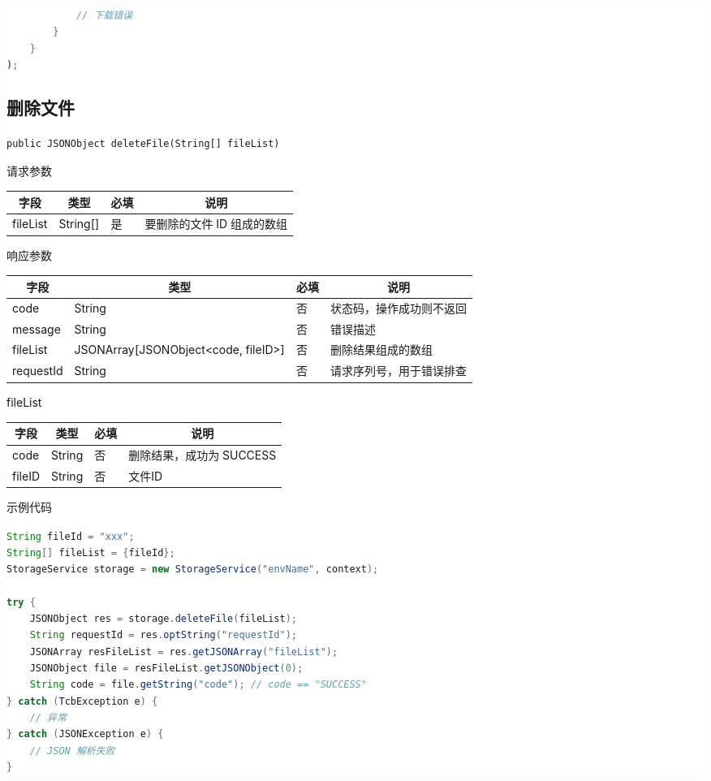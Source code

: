 ```java
            // 下载错误
        }
    }
);
```

## 删除文件

`public JSONObject deleteFile(String[] fileList)`

请求参数

| 字段 | 类型 | 必填 | 说明
| --- | --- | --- | --- |
| fileList | String[] | 是 | 要删除的文件 ID 组成的数组

响应参数

| 字段 | 类型 | 必填 | 说明
| --- | --- | --- | --- |
| code | String | 否 | 状态码，操作成功则不返回
| message | String | 否 | 错误描述
| fileList | JSONArray[JSONObject<code, fileID>] | 否 | 删除结果组成的数组
| requestId | String | 否 | 请求序列号，用于错误排查

fileList

| 字段 | 类型 | 必填 | 说明
| --- | --- | --- | --- |
| code | String | 否 | 删除结果，成功为 SUCCESS
| fileID | String | 否 | 文件ID

示例代码

```java
String fileId = "xxx";
String[] fileList = {fileId};
StorageService storage = new StorageService("envName", context);

try {
    JSONObject res = storage.deleteFile(fileList);
    String requestId = res.optString("requestId");
    JSONArray resFileList = res.getJSONArray("fileList");
    JSONObject file = resFileList.getJSONObject(0);
    String code = file.getString("code"); // code == "SUCCESS"
} catch (TcbException e) {
    // 异常
} catch (JSONException e) {
    // JSON 解析失败
}
```
